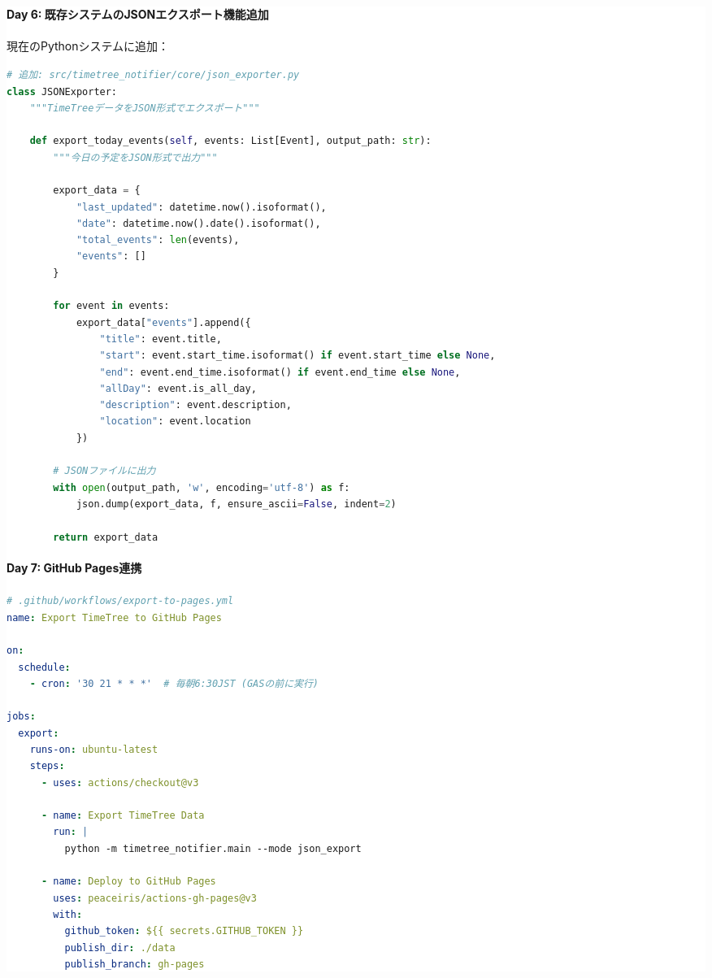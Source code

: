 #### **Day 6: 既存システムのJSONエクスポート機能追加**
現在のPythonシステムに追加：

```python
# 追加: src/timetree_notifier/core/json_exporter.py
class JSONExporter:
    """TimeTreeデータをJSON形式でエクスポート"""
    
    def export_today_events(self, events: List[Event], output_path: str):
        """今日の予定をJSON形式で出力"""
        
        export_data = {
            "last_updated": datetime.now().isoformat(),
            "date": datetime.now().date().isoformat(),
            "total_events": len(events),
            "events": []
        }
        
        for event in events:
            export_data["events"].append({
                "title": event.title,
                "start": event.start_time.isoformat() if event.start_time else None,
                "end": event.end_time.isoformat() if event.end_time else None,
                "allDay": event.is_all_day,
                "description": event.description,
                "location": event.location
            })
        
        # JSONファイルに出力
        with open(output_path, 'w', encoding='utf-8') as f:
            json.dump(export_data, f, ensure_ascii=False, indent=2)
        
        return export_data
```

#### **Day 7: GitHub Pages連携**
```yaml
# .github/workflows/export-to-pages.yml
name: Export TimeTree to GitHub Pages

on:
  schedule:
    - cron: '30 21 * * *'  # 毎朝6:30JST (GASの前に実行)

jobs:
  export:
    runs-on: ubuntu-latest
    steps:
      - uses: actions/checkout@v3
      
      - name: Export TimeTree Data
        run: |
          python -m timetree_notifier.main --mode json_export
          
      - name: Deploy to GitHub Pages
        uses: peaceiris/actions-gh-pages@v3
        with:
          github_token: ${{ secrets.GITHUB_TOKEN }}
          publish_dir: ./data
          publish_branch: gh-pages
```
